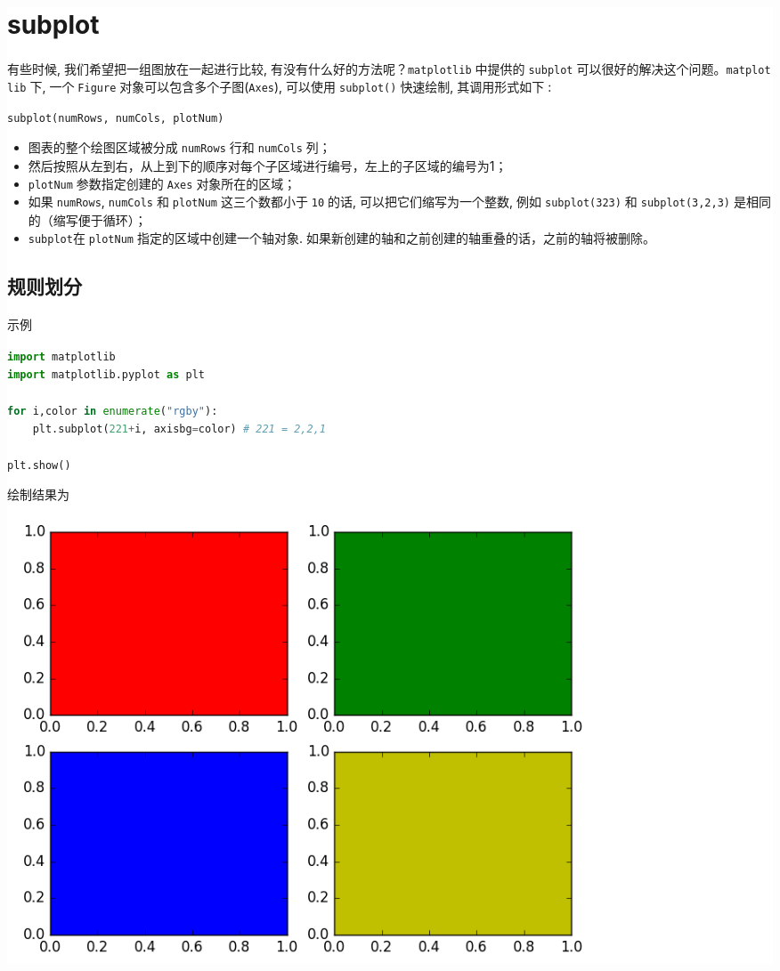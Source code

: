 # subplot

有些时候, 我们希望把一组图放在一起进行比较, 有没有什么好的方法呢？`matplotlib` 中提供的 `subplot` 可以很好的解决这个问题。`matplotlib` 下, 一个 `Figure` 对象可以包含多个子图(`Axes`), 可以使用 `subplot()` 快速绘制, 其调用形式如下 :

```python
subplot(numRows, numCols, plotNum)
```

- 图表的整个绘图区域被分成 `numRows` 行和 `numCols` 列；
- 然后按照从左到右，从上到下的顺序对每个子区域进行编号，左上的子区域的编号为1；
- `plotNum` 参数指定创建的 `Axes` 对象所在的区域；
- 如果 `numRows`, `numCols` 和 `plotNum` 这三个数都小于 `10` 的话, 可以把它们缩写为一个整数, 例如 `subplot(323)` 和 `subplot(3,2,3)` 是相同的（缩写便于循环）；
- `subplot`在 `plotNum` 指定的区域中创建一个轴对象. 如果新创建的轴和之前创建的轴重叠的话，之前的轴将被删除。

## 规则划分

示例

```python
import matplotlib
import matplotlib.pyplot as plt

for i,color in enumerate("rgby"):
    plt.subplot(221+i, axisbg=color) # 221 = 2,2,1

plt.show()
```

绘制结果为

![image-20200822164354416](..\assets\img\postsimg\20200822\5.jpg)
